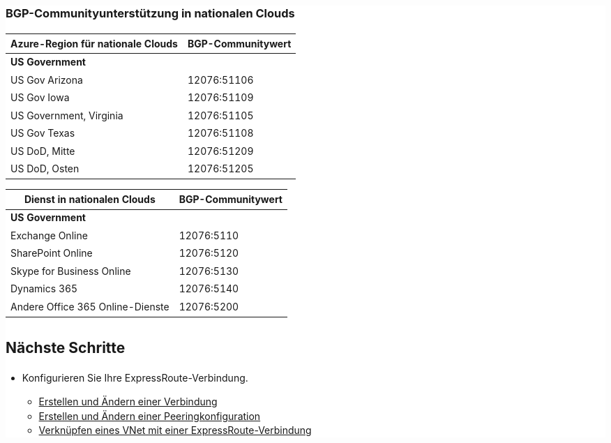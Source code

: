 ### <a name="bgp-community-support-in-national-clouds"></a>BGP-Communityunterstützung in nationalen Clouds

| **Azure-Region für nationale Clouds**| **BGP-Communitywert** |
| --- | --- |
| **US Government** |  |
| US Gov Arizona | 12076:51106 |
| US Gov Iowa | 12076:51109 |
| US Government, Virginia | 12076:51105 |
| US Gov Texas | 12076:51108 |
| US DoD, Mitte | 12076:51209 |
| US DoD, Osten | 12076:51205 |


| **Dienst in nationalen Clouds** | **BGP-Communitywert** |
| --- | --- |
| **US Government** |  |
| Exchange Online |12076:5110 |
| SharePoint Online |12076:5120 |
| Skype for Business Online |12076:5130 |
| Dynamics 365 |12076:5140 |
| Andere Office 365 Online-Dienste |12076:5200 |

## <a name="next-steps"></a>Nächste Schritte
* Konfigurieren Sie Ihre ExpressRoute-Verbindung.
  
  * [Erstellen und Ändern einer Verbindung](expressroute-howto-circuit-arm.md)
  * [Erstellen und Ändern einer Peeringkonfiguration](expressroute-howto-routing-arm.md)
  * [Verknüpfen eines VNet mit einer ExpressRoute-Verbindung](expressroute-howto-linkvnet-arm.md)
